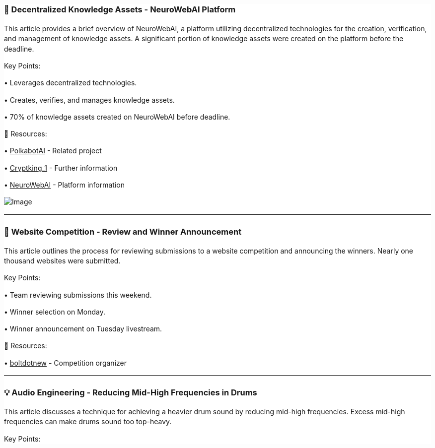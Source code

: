 ### 🤖 Decentralized Knowledge Assets - NeuroWebAI Platform

This article provides a brief overview of NeuroWebAI, a platform utilizing decentralized technologies for the creation, verification, and management of knowledge assets.  A significant portion of knowledge assets were created on the platform before the deadline.

Key Points:

• Leverages decentralized technologies.


• Creates, verifies, and manages knowledge assets.


• 70% of knowledge assets created on NeuroWebAI before deadline.


🔗 Resources:

• [PolkabotAI](https://x.com/PolkabotAI) - Related project


• [Cryptking_1](https://x.com/Cryptking_1) -  Further information


• [NeuroWebAI](https://x.com/NeuroWebAI) - Platform information


![Image](https://pbs.twimg.com/media/GmmIk3iaEAIOU4a?format=png&name=small)


---

### 🚀 Website Competition - Review and Winner Announcement

This article outlines the process for reviewing submissions to a website competition and announcing the winners.  Nearly one thousand websites were submitted.

Key Points:

• Team reviewing submissions this weekend.


• Winner selection on Monday.


• Winner announcement on Tuesday livestream.


🔗 Resources:

• [boltdotnew](https://x.com/boltdotnew) - Competition organizer


---

### 💡 Audio Engineering - Reducing Mid-High Frequencies in Drums

This article discusses a technique for achieving a heavier drum sound by reducing mid-high frequencies.  Excess mid-high frequencies can make drums sound too top-heavy.

Key Points:

